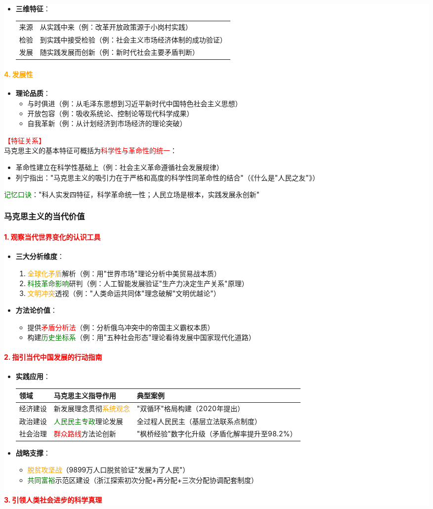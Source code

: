- **三维特征**：

  |||
  |---|---|
  |来源|从实践中来（例：改革开放政策源于小岗村实践）|
  |检验|到实践中接受检验（例：社会主义市场经济体制的成功验证）|
  |发展|随实践发展而创新（例：新时代社会主要矛盾判断）|

#### <span style="color:orange">4. 发展性</span>

- **理论品质**：
  - 与时俱进（例：从毛泽东思想到习近平新时代中国特色社会主义思想）
  - 开放包容（例：吸收系统论、控制论等现代科学成果）
  - 自我革新（例：从计划经济到市场经济的理论突破）

<span style="color:red">【特征关系】</span>  
马克思主义的基本特征可概括为<span style="color:red">科学性与革命性的统一</span>：

- 革命性建立在科学性基础上（例：社会主义革命遵循社会发展规律）
- 列宁指出："马克思主义的吸引力在于严格和高度的科学性同革命性的结合"（《什么是"人民之友"》）

<span style="color:green">记忆口诀</span>："科人实发四特征，科学革命统一性；人民立场是根本，实践发展永创新"

### 马克思主义的当代价值

#### <span style="color:red">1. 观察当代世界变化的认识工具</span>

- **三大分析维度**：
  1. <span style="color:orange">全球化矛盾</span>解析（例：用"世界市场"理论分析中美贸易战本质）
  2. <span style="color:green">科技革命影响</span>研判（例：人工智能发展验证"生产力决定生产关系"原理）
  3. <span style="color:orange">文明冲突</span>透视（例："人类命运共同体"理念破解"文明优越论"）

- **方法论价值**：
  - 提供<span style="color:red">矛盾分析法</span>（例：分析俄乌冲突中的帝国主义霸权本质）
  - 构建<span style="color:green">历史坐标系</span>（例：用"五种社会形态"理论看待发展中国家现代化道路）

#### <span style="color:red">2. 指引当代中国发展的行动指南</span>

- **实践应用**：

  | 领域         | 马克思主义指导作用                  | 典型案例                              |
  |--------------|-------------------------------------|---------------------------------------|
  | 经济建设     | 新发展理念贯彻<span style="color:orange">系统观念</span> | "双循环"格局构建（2020年提出）        |
  | 政治建设     | <span style="color:green">人民民主专政</span>理论发展 | 全过程人民民主（基层立法联系点制度）  |
  | 社会治理     | <span style="color:red">群众路线</span>方法论创新   | "枫桥经验"数字化升级（矛盾化解率提升至98.2%） |

- **战略支撑**：
  - <span style="color:orange">脱贫攻坚战</span>（9899万人口脱贫验证"发展为了人民"）
  - <span style="color:green">共同富裕</span>示范区建设（浙江探索初次分配+再分配+三次分配协调配套制度）

#### <span style="color:red">3. 引领人类社会进步的科学真理</span>
